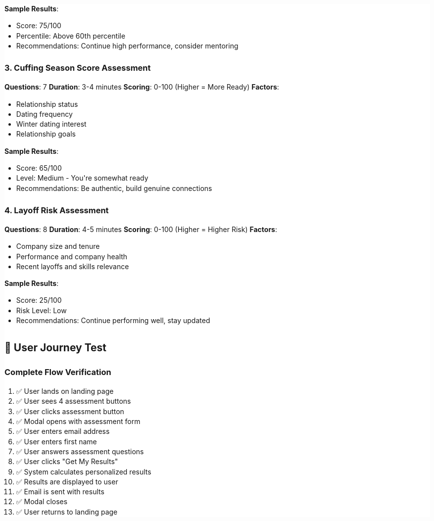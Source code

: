 **Sample Results**:
- Score: 75/100
- Percentile: Above 60th percentile
- Recommendations: Continue high performance, consider mentoring

### 3. Cuffing Season Score Assessment
**Questions**: 7
**Duration**: 3-4 minutes
**Scoring**: 0-100 (Higher = More Ready)
**Factors**:
- Relationship status
- Dating frequency
- Winter dating interest
- Relationship goals

**Sample Results**:
- Score: 65/100
- Level: Medium - You're somewhat ready
- Recommendations: Be authentic, build genuine connections

### 4. Layoff Risk Assessment
**Questions**: 8
**Duration**: 4-5 minutes
**Scoring**: 0-100 (Higher = Higher Risk)
**Factors**:
- Company size and tenure
- Performance and company health
- Recent layoffs and skills relevance

**Sample Results**:
- Score: 25/100
- Risk Level: Low
- Recommendations: Continue performing well, stay updated

## 🎯 User Journey Test

### Complete Flow Verification
1. ✅ User lands on landing page
2. ✅ User sees 4 assessment buttons
3. ✅ User clicks assessment button
4. ✅ Modal opens with assessment form
5. ✅ User enters email address
6. ✅ User enters first name
7. ✅ User answers assessment questions
8. ✅ User clicks "Get My Results"
9. ✅ System calculates personalized results
10. ✅ Results are displayed to user
11. ✅ Email is sent with results
12. ✅ Modal closes
13. ✅ User returns to landing page
